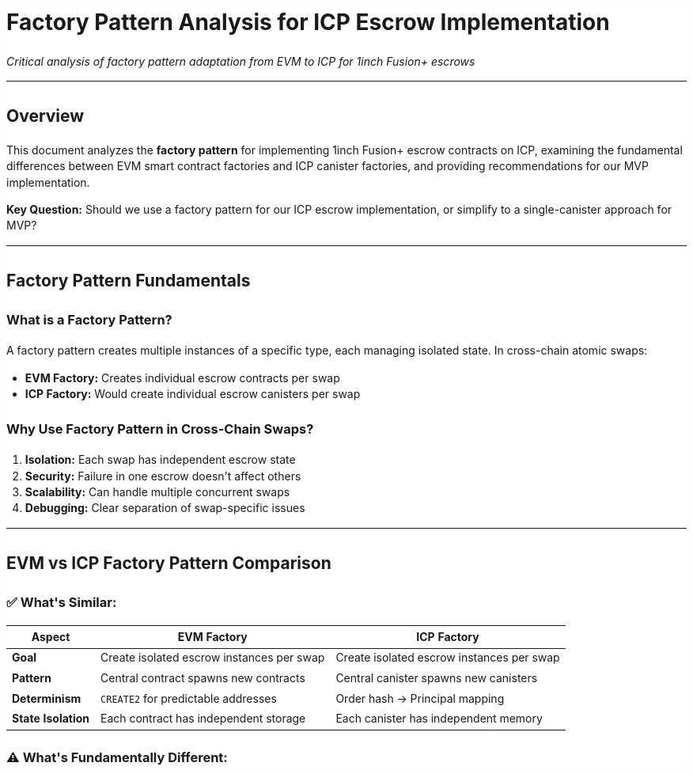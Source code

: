 # Factory Pattern Analysis for ICP Escrow Implementation

_Critical analysis of factory pattern adaptation from EVM to ICP for 1inch Fusion+ escrows_

---

## Overview

This document analyzes the **factory pattern** for implementing 1inch Fusion+ escrow contracts on ICP, examining the fundamental differences between EVM smart contract factories and ICP canister factories, and providing recommendations for our MVP implementation.

**Key Question:** Should we use a factory pattern for our ICP escrow implementation, or simplify to a single-canister approach for MVP?

---

## Factory Pattern Fundamentals

### **What is a Factory Pattern?**

A factory pattern creates multiple instances of a specific type, each managing isolated state. In cross-chain atomic swaps:

- **EVM Factory:** Creates individual escrow contracts per swap
- **ICP Factory:** Would create individual escrow canisters per swap

### **Why Use Factory Pattern in Cross-Chain Swaps?**

1. **Isolation:** Each swap has independent escrow state
2. **Security:** Failure in one escrow doesn't affect others
3. **Scalability:** Can handle multiple concurrent swaps
4. **Debugging:** Clear separation of swap-specific issues

---

## EVM vs ICP Factory Pattern Comparison

### **✅ What's Similar:**

| Aspect              | EVM Factory                               | ICP Factory                               |
| ------------------- | ----------------------------------------- | ----------------------------------------- |
| **Goal**            | Create isolated escrow instances per swap | Create isolated escrow instances per swap |
| **Pattern**         | Central contract spawns new contracts     | Central canister spawns new canisters     |
| **Determinism**     | `CREATE2` for predictable addresses       | Order hash → Principal mapping            |
| **State Isolation** | Each contract has independent storage     | Each canister has independent memory      |

### **⚠️ What's Fundamentally Different:**

